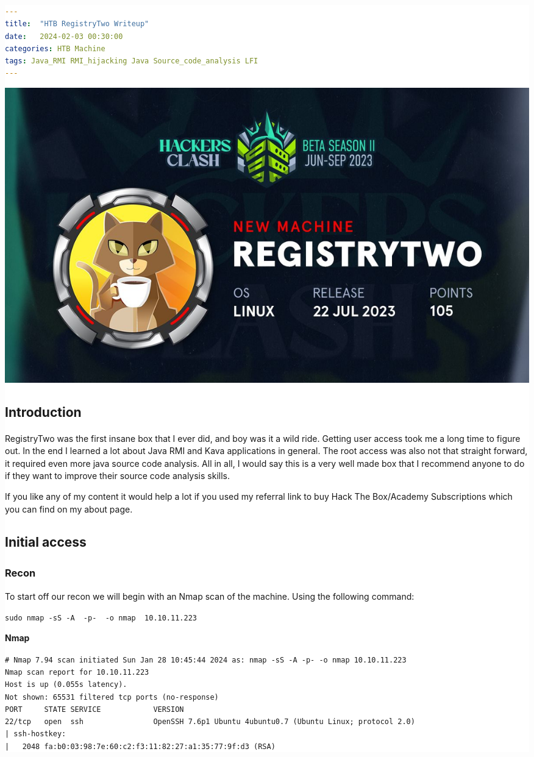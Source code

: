 ```yaml
---
title:  "HTB RegistryTwo Writeup"
date:   2024-02-03 00:30:00 
categories: HTB Machine
tags: Java_RMI RMI_hijacking Java Source_code_analysis LFI 
---
```


![RegistryTwo](/assets/img/RegistryTwo/1689865212201.jpg)

## Introduction 

RegistryTwo was the first insane box that I ever did, and boy was it a wild ride. Getting user access took me a long time to figure out. In the end I learned a lot about Java RMI and Kava applications in general. The root access was also not that straight forward, it required even more java source code analysis. All in all, I would say this is a very well made box that I recommend anyone to do if they want to improve their source code analysis skills.

If you like any of my content it would help a lot if you used my referral link to buy Hack The Box/Academy Subscriptions which you can find on my about page.

## Initial access
### Recon

To start off our recon we will begin with an Nmap scan of the machine. Using the following command:
```
sudo nmap -sS -A  -p-  -o nmap  10.10.11.223
```
**Nmap**
```
# Nmap 7.94 scan initiated Sun Jan 28 10:45:44 2024 as: nmap -sS -A -p- -o nmap 10.10.11.223
Nmap scan report for 10.10.11.223
Host is up (0.055s latency).
Not shown: 65531 filtered tcp ports (no-response)
PORT     STATE SERVICE            VERSION
22/tcp   open  ssh                OpenSSH 7.6p1 Ubuntu 4ubuntu0.7 (Ubuntu Linux; protocol 2.0)
| ssh-hostkey: 
|   2048 fa:b0:03:98:7e:60:c2:f3:11:82:27:a1:35:77:9f:d3 (RSA)
```